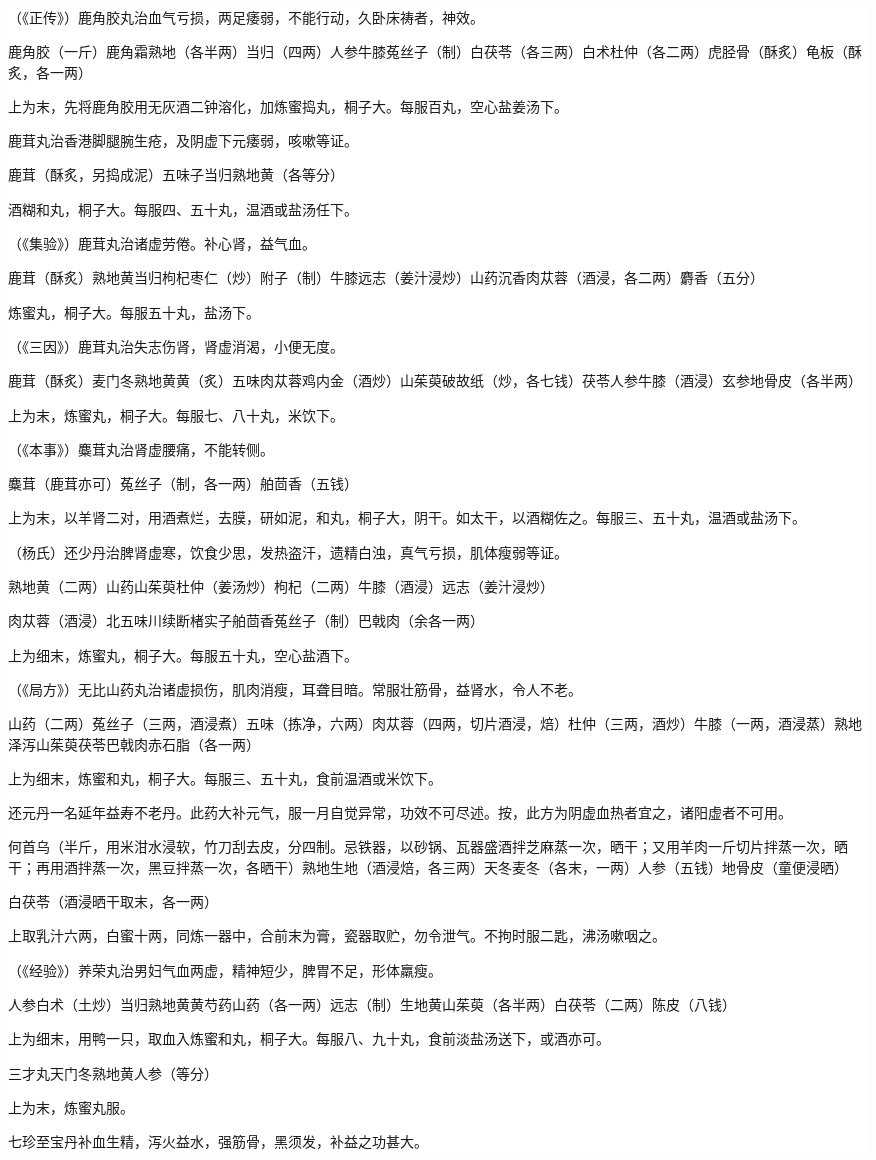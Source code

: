 （《正传》）鹿角胶丸治血气亏损，两足痿弱，不能行动，久卧床祷者，神效。

鹿角胶（一斤）鹿角霜熟地（各半两）当归（四两）人参牛膝菟丝子（制）白茯苓（各三两）白术杜仲（各二两）虎胫骨（酥炙）龟板（酥炙，各一两）

上为末，先将鹿角胶用无灰酒二钟溶化，加炼蜜捣丸，桐子大。每服百丸，空心盐姜汤下。

鹿茸丸治香港脚腿腕生疮，及阴虚下元痿弱，咳嗽等证。

鹿茸（酥炙，另捣成泥）五味子当归熟地黄（各等分）

酒糊和丸，桐子大。每服四、五十丸，温酒或盐汤任下。

（《集验》）鹿茸丸治诸虚劳倦。补心肾，益气血。

鹿茸（酥炙）熟地黄当归枸杞枣仁（炒）附子（制）牛膝远志（姜汁浸炒）山药沉香肉苁蓉（酒浸，各二两）麝香（五分）

炼蜜丸，桐子大。每服五十丸，盐汤下。

（《三因》）鹿茸丸治失志伤肾，肾虚消渴，小便无度。

鹿茸（酥炙）麦门冬熟地黄黄（炙）五味肉苁蓉鸡内金（酒炒）山茱萸破故纸（炒，各七钱）茯苓人参牛膝（酒浸）玄参地骨皮（各半两）

上为末，炼蜜丸，桐子大。每服七、八十丸，米饮下。

（《本事》）麋茸丸治肾虚腰痛，不能转侧。

麋茸（鹿茸亦可）菟丝子（制，各一两）舶茴香（五钱）

上为末，以羊肾二对，用酒煮烂，去膜，研如泥，和丸，桐子大，阴干。如太干，以酒糊佐之。每服三、五十丸，温酒或盐汤下。

（杨氏）还少丹治脾肾虚寒，饮食少思，发热盗汗，遗精白浊，真气亏损，肌体瘦弱等证。

熟地黄（二两）山药山茱萸杜仲（姜汤炒）枸杞（二两）牛膝（酒浸）远志（姜汁浸炒）

肉苁蓉（酒浸）北五味川续断楮实子舶茴香菟丝子（制）巴戟肉（余各一两）

上为细末，炼蜜丸，桐子大。每服五十丸，空心盐酒下。

（《局方》）无比山药丸治诸虚损伤，肌肉消瘦，耳聋目暗。常服壮筋骨，益肾水，令人不老。

山药（二两）菟丝子（三两，酒浸煮）五味（拣净，六两）肉苁蓉（四两，切片酒浸，焙）杜仲（三两，酒炒）牛膝（一两，酒浸蒸）熟地泽泻山茱萸茯苓巴戟肉赤石脂（各一两）

上为细末，炼蜜和丸，桐子大。每服三、五十丸，食前温酒或米饮下。

还元丹一名延年益寿不老丹。此药大补元气，服一月自觉异常，功效不可尽述。按，此方为阴虚血热者宜之，诸阳虚者不可用。

何首乌（半斤，用米泔水浸软，竹刀刮去皮，分四制。忌铁器，以砂锅、瓦器盛酒拌芝麻蒸一次，晒干；又用羊肉一斤切片拌蒸一次，晒干；再用酒拌蒸一次，黑豆拌蒸一次，各晒干）熟地生地（酒浸焙，各三两）天冬麦冬（各末，一两）人参（五钱）地骨皮（童便浸晒）

白茯苓（酒浸晒干取末，各一两）

上取乳汁六两，白蜜十两，同炼一器中，合前末为膏，瓷器取贮，勿令泄气。不拘时服二匙，沸汤嗽咽之。

（《经验》）养荣丸治男妇气血两虚，精神短少，脾胃不足，形体羸瘦。

人参白术（土炒）当归熟地黄黄芍药山药（各一两）远志（制）生地黄山茱萸（各半两）白茯苓（二两）陈皮（八钱）

上为细末，用鸭一只，取血入炼蜜和丸，桐子大。每服八、九十丸，食前淡盐汤送下，或酒亦可。

三才丸天门冬熟地黄人参（等分）

上为末，炼蜜丸服。

七珍至宝丹补血生精，泻火益水，强筋骨，黑须发，补益之功甚大。
